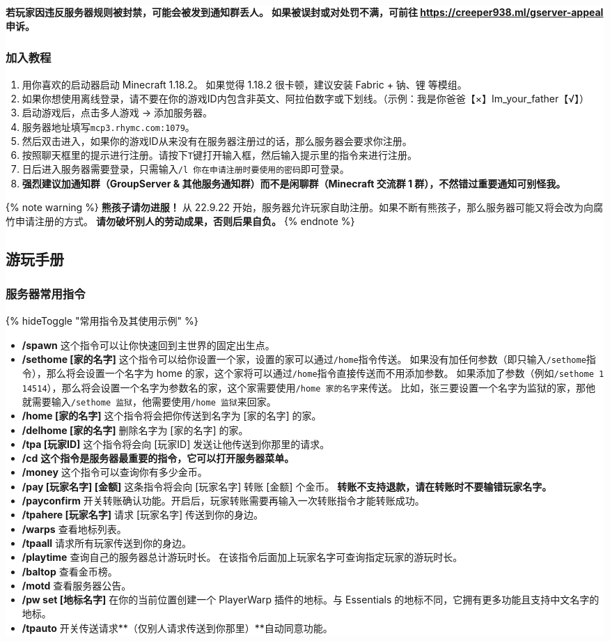 **若玩家因违反服务器规则被封禁，可能会被发到通知群丢人。**
**如果被误封或对处罚不满，可前往 https://creeper938.ml/gserver-appeal 申诉。**

### 加入教程
1. 用你喜欢的启动器启动 Minecraft 1.18.2。
   如果觉得 1.18.2 很卡顿，建议安装 Fabric + 钠、锂 等模组。
2. 如果你想使用离线登录，请不要在你的游戏ID内包含非英文、阿拉伯数字或下划线。（示例：我是你爸爸【×】Im_your_father【√】）
3. 启动游戏后，点击多人游戏 -> 添加服务器。
4. 服务器地址填写`mcp3.rhymc.com:1079`。
5. 然后双击进入，如果你的游戏ID从来没有在服务器注册过的话，那么服务器会要求你注册。
6. 按照聊天框里的提示进行注册。请按下`T`键打开输入框，然后输入提示里的指令来进行注册。
7. 日后进入服务器需要登录，只需输入`/l 你在申请注册时要使用的密码`即可登录。
8. **强烈建议加通知群（GroupServer & 其他服务通知群）而不是闲聊群（Minecraft 交流群 1 群），不然错过重要通知可别怪我。**

{% note warning %}
**熊孩子请勿进服！**
从 22.9.22 开始，服务器允许玩家自助注册。如果不断有熊孩子，那么服务器可能又将会改为向腐竹申请注册的方式。
**请勿破坏别人的劳动成果，否则后果自负。**
{% endnote %}

## 游玩手册
### 服务器常用指令

{% hideToggle "常用指令及其使用示例" %}
* **/spawn**
	这个指令可以让你快速回到主世界的固定出生点。
* **/sethome [家的名字]**
  这个指令可以给你设置一个家，设置的家可以通过`/home`指令传送。
  如果没有加任何参数（即只输入`/sethome`指令），那么将会设置一个名字为 home 的家，这个家将可以通过`/home`指令直接传送而不用添加参数。
  如果添加了参数（例如`/sethome 114514`），那么将会设置一个名字为参数名的家，这个家需要使用`/home 家的名字`来传送。
  比如，张三要设置一个名字为监狱的家，那他就需要输入`/sethome 监狱`，他需要使用`/home 监狱`来回家。
* **/home [家的名字]**
  这个指令将会把你传送到名字为 [家的名字] 的家。
* **/delhome [家的名字]**
  删除名字为 [家的名字] 的家。
* **/tpa [玩家ID]**
  这个指令将会向 [玩家ID] 发送让他传送到你那里的请求。
* **/cd**
  **这个指令是服务器最重要的指令，它可以打开服务器菜单。**
* **/money**
  这个指令可以查询你有多少金币。
* **/pay [玩家名字] [金额]**
  这条指令将会向 [玩家名字] 转账 [金额] 个金币。
  **转账不支持退款，请在转账时不要输错玩家名字。**
* **/payconfirm**
  开关转账确认功能。开启后，玩家转账需要再输入一次转账指令才能转账成功。
* **/tpahere [玩家名字]**
  请求 [玩家名字] 传送到你的身边。
* **/warps**
  查看地标列表。
* **/tpaall**
  请求所有玩家传送到你的身边。
* **/playtime**
  查询自己的服务器总计游玩时长。
  在该指令后面加上玩家名字可查询指定玩家的游玩时长。
* **/baltop**
  查看金币榜。
* **/motd**
  查看服务器公告。
* **/pw set [地标名字]**
  在你的当前位置创建一个 PlayerWarp 插件的地标。与 Essentials 的地标不同，它拥有更多功能且支持中文名字的地标。
* **/tpauto**
  开关传送请求**（仅别人请求传送到你那里）**自动同意功能。